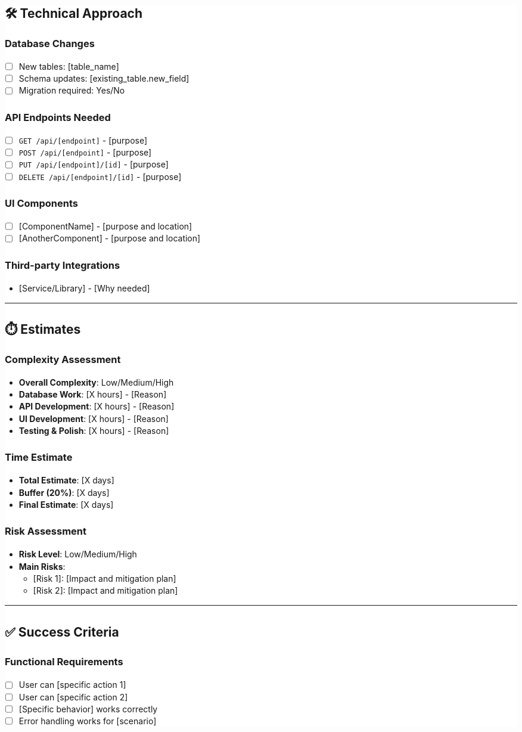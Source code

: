
## 🛠️ **Technical Approach**

### **Database Changes**
- [ ] New tables: [table_name]
- [ ] Schema updates: [existing_table.new_field]
- [ ] Migration required: Yes/No

### **API Endpoints Needed**
- [ ] `GET /api/[endpoint]` - [purpose]
- [ ] `POST /api/[endpoint]` - [purpose]
- [ ] `PUT /api/[endpoint]/[id]` - [purpose]
- [ ] `DELETE /api/[endpoint]/[id]` - [purpose]

### **UI Components**
- [ ] [ComponentName] - [purpose and location]
- [ ] [AnotherComponent] - [purpose and location]

### **Third-party Integrations**
- [Service/Library] - [Why needed]

---

## ⏱️ **Estimates**

### **Complexity Assessment**
- **Overall Complexity**: Low/Medium/High
- **Database Work**: [X hours] - [Reason]
- **API Development**: [X hours] - [Reason]
- **UI Development**: [X hours] - [Reason]
- **Testing & Polish**: [X hours] - [Reason]

### **Time Estimate**
- **Total Estimate**: [X days]
- **Buffer (20%)**: [X days]
- **Final Estimate**: [X days]

### **Risk Assessment**
- **Risk Level**: Low/Medium/High
- **Main Risks**:
  - [Risk 1]: [Impact and mitigation plan]
  - [Risk 2]: [Impact and mitigation plan]

---

## ✅ **Success Criteria**

### **Functional Requirements**
- [ ] User can [specific action 1]
- [ ] User can [specific action 2]
- [ ] [Specific behavior] works correctly
- [ ] Error handling works for [scenario]
